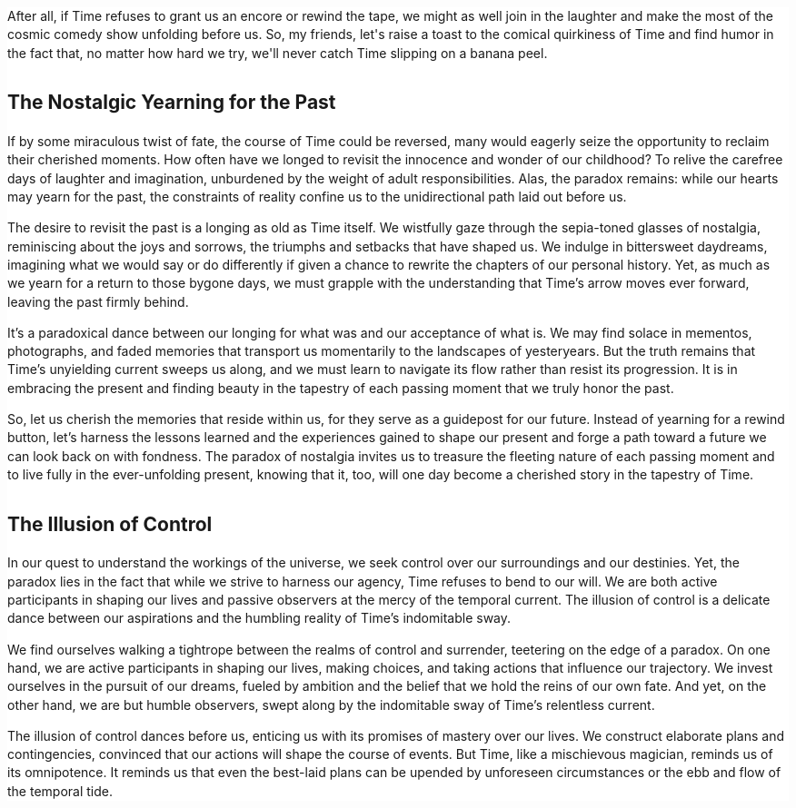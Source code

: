 After all, if Time refuses to grant us an encore or rewind the tape, we might as well join in the laughter and make the most of the cosmic comedy show unfolding before us. So, my friends, let's raise a toast to the comical quirkiness of Time and find humor in the fact that, no matter how hard we try, we'll never catch Time slipping on a banana peel.

## The Nostalgic Yearning for the Past

If by some miraculous twist of fate, the course of Time could be reversed, many would eagerly seize the opportunity to reclaim their cherished moments. How often have we longed to revisit the innocence and wonder of our childhood? To relive the carefree days of laughter and imagination, unburdened by the weight of adult responsibilities. Alas, the paradox remains: while our hearts may yearn for the past, the constraints of reality confine us to the unidirectional path laid out before us.

The desire to revisit the past is a longing as old as Time itself. We wistfully gaze through the sepia-toned glasses of nostalgia, reminiscing about the joys and sorrows, the triumphs and setbacks that have shaped us. We indulge in bittersweet daydreams, imagining what we would say or do differently if given a chance to rewrite the chapters of our personal history. Yet, as much as we yearn for a return to those bygone days, we must grapple with the understanding that Time’s arrow moves ever forward, leaving the past firmly behind.

It’s a paradoxical dance between our longing for what was and our acceptance of what is. We may find solace in mementos, photographs, and faded memories that transport us momentarily to the landscapes of yesteryears. But the truth remains that Time’s unyielding current sweeps us along, and we must learn to navigate its flow rather than resist its progression. It is in embracing the present and finding beauty in the tapestry of each passing moment that we truly honor the past.

So, let us cherish the memories that reside within us, for they serve as a guidepost for our future. Instead of yearning for a rewind button, let’s harness the lessons learned and the experiences gained to shape our present and forge a path toward a future we can look back on with fondness. The paradox of nostalgia invites us to treasure the fleeting nature of each passing moment and to live fully in the ever-unfolding present, knowing that it, too, will one day become a cherished story in the tapestry of Time.

## The Illusion of Control

In our quest to understand the workings of the universe, we seek control over our surroundings and our destinies. Yet, the paradox lies in the fact that while we strive to harness our agency, Time refuses to bend to our will. We are both active participants in shaping our lives and passive observers at the mercy of the temporal current. The illusion of control is a delicate dance between our aspirations and the humbling reality of Time’s indomitable sway.

We find ourselves walking a tightrope between the realms of control and surrender, teetering on the edge of a paradox. On one hand, we are active participants in shaping our lives, making choices, and taking actions that influence our trajectory. We invest ourselves in the pursuit of our dreams, fueled by ambition and the belief that we hold the reins of our own fate. And yet, on the other hand, we are but humble observers, swept along by the indomitable sway of Time’s relentless current.

The illusion of control dances before us, enticing us with its promises of mastery over our lives. We construct elaborate plans and contingencies, convinced that our actions will shape the course of events. But Time, like a mischievous magician, reminds us of its omnipotence. It reminds us that even the best-laid plans can be upended by unforeseen circumstances or the ebb and flow of the temporal tide.
